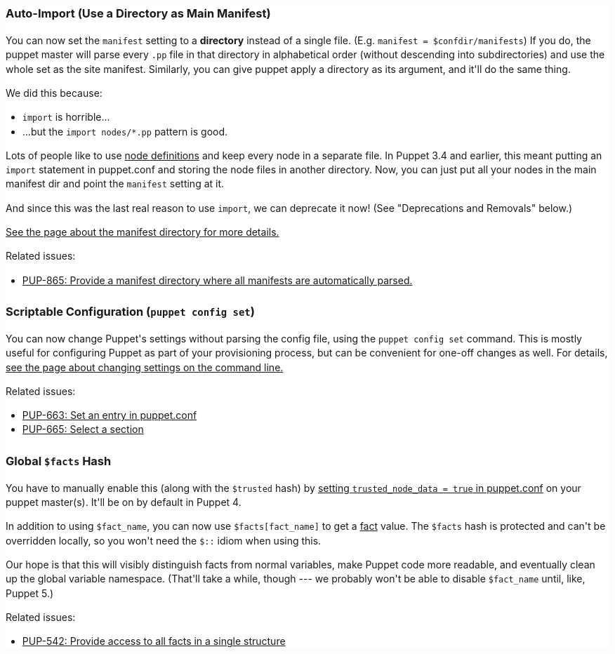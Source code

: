
### Auto-Import (Use a Directory as Main Manifest)

You can now set the `manifest` setting to a **directory** instead of a single file. (E.g. `manifest = $confdir/manifests`) If you do, the puppet master will parse every `.pp` file in that directory in alphabetical order (without descending into subdirectories) and use the whole set as the site manifest. Similarly, you can give puppet apply a directory as its argument, and it'll do the same thing.

We did this because:

* `import` is horrible...
* ...but the `import nodes/*.pp` pattern is good.

Lots of people like to use [node definitions][] and keep every node in a separate file. In Puppet 3.4 and earlier, this meant putting an `import` statement in puppet.conf and storing the node files in another directory. Now, you can just put all your nodes in the main manifest dir and point the `manifest` setting at it.

And since this was the last real reason to use `import`, we can deprecate it now! (See "Deprecations and Removals" below.)

[See the page about the manifest directory for more details.][dirs_manifest]

Related issues:

- [PUP-865: Provide a manifest directory where all manifests are automatically parsed.](https://tickets.puppetlabs.com/browse/PUP-865)

### Scriptable Configuration (`puppet config set`)

You can now change Puppet's settings without parsing the config file, using the `puppet config set` command. This is mostly useful for configuring Puppet as part of your provisioning process, but can be convenient for one-off changes as well. For details, [see the page about changing settings on the command line.][config_set]

Related issues:

- [PUP-663: Set an entry in puppet.conf](https://tickets.puppetlabs.com/browse/PUP-663)
- [PUP-665: Select a section](https://tickets.puppetlabs.com/browse/PUP-665)

### Global `$facts` Hash

You have to manually enable this (along with the `$trusted` hash) by [setting `trusted_node_data = true` in puppet.conf][trusted_on] on your puppet master(s). It'll be on by default in Puppet 4.

In addition to using `$fact_name`, you can now use `$facts[fact_name]` to get a [fact][facts] value. The `$facts` hash is protected and can't be overridden locally, so you won't need the `$::` idiom when using this.

Our hope is that this will visibly distinguish facts from normal variables, make Puppet code more readable, and eventually clean up the global variable namespace. (That'll take a while, though --- we probably won't be able to disable `$fact_name` until, like, Puppet 5.)

Related issues:

- [PUP-542: Provide access to all facts in a single structure](https://tickets.puppetlabs.com/browse/PUP-542)


[environments_simple]: ./environments.html
[dirs_modulepath_simple_envs]: ./dirs_modulepath.html
[upgrade]: /puppet/3.8/reference/upgrading.html
[vars_trusted_hash]: ./lang_facts_and_builtin_vars.html#trusted-facts
[v2_api_yard]: ./yard/file.http_api_index.html
[puppet_3]: /puppet/3/reference/release_notes.html
[dynamic environments]: ./environments_classic.html#dynamic-environments
[blog_environments]: http://puppetlabs.com/blog/git-workflow-and-puppet-environments
[node definitions]: ./lang_node_definitions.html
[dirs_manifest]: ./dirs_manifest.html
[config_set]: ./config_set.html
[trusted_on]: ./config_important_settings.html#getting-new-features-early
[facts]: ./lang_facts_and_builtin_vars.html
[structured_facts_on]: ./config_important_settings.html#getting-new-features-early
[core_facts]: /facter/latest/core_facts.html
[future_parser]: ./experiments_future.html
[puppet_users]: https://groups.google.com/forum/#!forum/puppet-users
[external_facts]: /facter/latest/custom_facts.html#external-facts
[auto_import]: ./dirs_manifest.html
[future_heredoc]: http://puppet-on-the-edge.blogspot.se/2014/03/heredoc-is-here.html
[future_puppet_templates]: http://puppet-on-the-edge.blogspot.se/2014/03/templating-with-embedded-puppet.html
[env_path]: ./environments.html#the-environmentpath
[yumrepo]: ./type.html#yumrepo